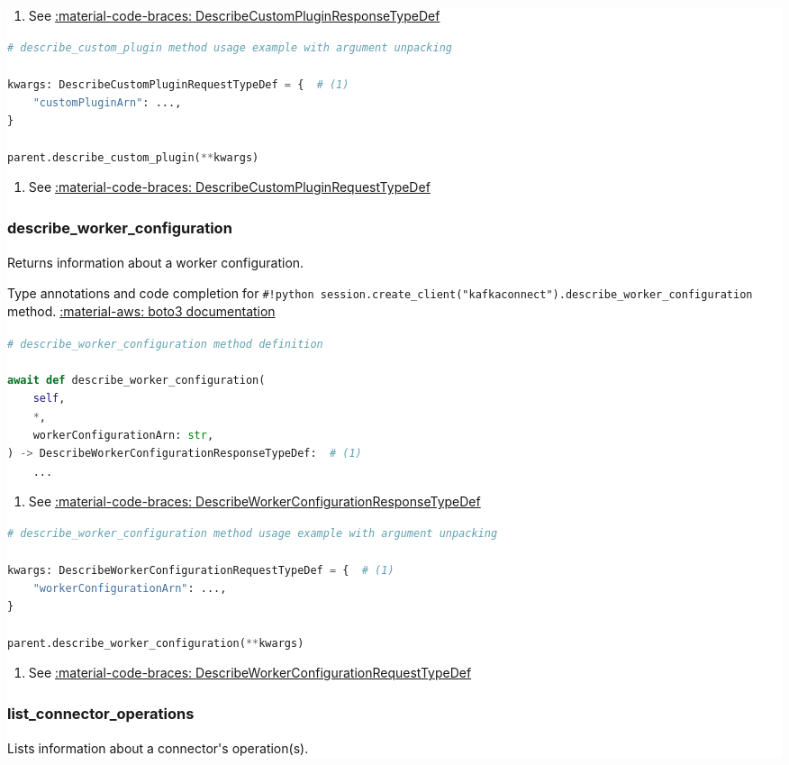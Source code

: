 1. See [:material-code-braces: DescribeCustomPluginResponseTypeDef](./type_defs.md#describecustompluginresponsetypedef)


```python
# describe_custom_plugin method usage example with argument unpacking

kwargs: DescribeCustomPluginRequestTypeDef = {  # (1)
    "customPluginArn": ...,
}

parent.describe_custom_plugin(**kwargs)
```

1. See [:material-code-braces: DescribeCustomPluginRequestTypeDef](./type_defs.md#describecustompluginrequesttypedef)

### describe\_worker\_configuration

Returns information about a worker configuration.

Type annotations and code completion for `#!python session.create_client("kafkaconnect").describe_worker_configuration` method.
[:material-aws: boto3 documentation](https://boto3.amazonaws.com/v1/documentation/api/latest/reference/services/kafkaconnect/client/describe_worker_configuration.html)

```python
# describe_worker_configuration method definition

await def describe_worker_configuration(
    self,
    *,
    workerConfigurationArn: str,
) -> DescribeWorkerConfigurationResponseTypeDef:  # (1)
    ...
```

1. See [:material-code-braces: DescribeWorkerConfigurationResponseTypeDef](./type_defs.md#describeworkerconfigurationresponsetypedef)


```python
# describe_worker_configuration method usage example with argument unpacking

kwargs: DescribeWorkerConfigurationRequestTypeDef = {  # (1)
    "workerConfigurationArn": ...,
}

parent.describe_worker_configuration(**kwargs)
```

1. See [:material-code-braces: DescribeWorkerConfigurationRequestTypeDef](./type_defs.md#describeworkerconfigurationrequesttypedef)

### list\_connector\_operations

Lists information about a connector's operation(s).
